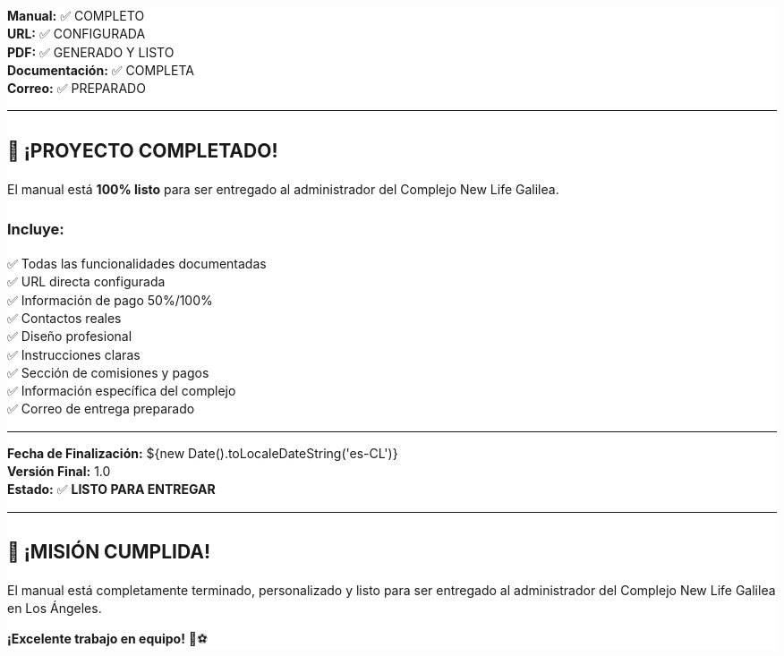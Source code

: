 **Manual:** ✅ COMPLETO  
**URL:** ✅ CONFIGURADA  
**PDF:** ✅ GENERADO Y LISTO  
**Documentación:** ✅ COMPLETA  
**Correo:** ✅ PREPARADO  

---

## 🎉 **¡PROYECTO COMPLETADO!**

El manual está **100% listo** para ser entregado al administrador del Complejo New Life Galilea.

### Incluye:
✅ Todas las funcionalidades documentadas  
✅ URL directa configurada  
✅ Información de pago 50%/100%  
✅ Contactos reales  
✅ Diseño profesional  
✅ Instrucciones claras  
✅ Sección de comisiones y pagos  
✅ Información específica del complejo  
✅ Correo de entrega preparado  

---

**Fecha de Finalización:** ${new Date().toLocaleDateString('es-CL')}  
**Versión Final:** 1.0  
**Estado:** ✅ **LISTO PARA ENTREGAR**

---

## 🎊 ¡MISIÓN CUMPLIDA!

El manual está completamente terminado, personalizado y listo para ser entregado al administrador del Complejo New Life Galilea en Los Ángeles.

**¡Excelente trabajo en equipo!** 🚀⚽
